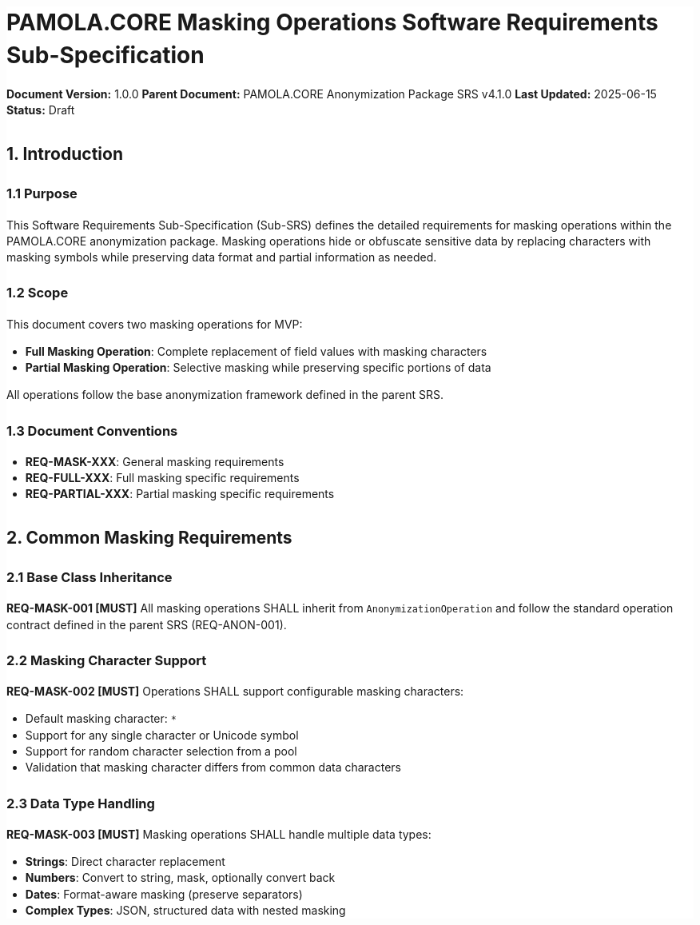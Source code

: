 # PAMOLA.CORE Masking Operations Software Requirements Sub-Specification

**Document Version:** 1.0.0
**Parent Document:** PAMOLA.CORE Anonymization Package SRS v4.1.0
**Last Updated:** 2025-06-15
**Status:** Draft

## 1. Introduction

### 1.1 Purpose

This Software Requirements Sub-Specification (Sub-SRS) defines the detailed requirements for masking operations within the PAMOLA.CORE anonymization package. Masking operations hide or obfuscate sensitive data by replacing characters with masking symbols while preserving data format and partial information as needed.

### 1.2 Scope

This document covers two masking operations for MVP:
- **Full Masking Operation**: Complete replacement of field values with masking characters
- **Partial Masking Operation**: Selective masking while preserving specific portions of data

All operations follow the base anonymization framework defined in the parent SRS.

### 1.3 Document Conventions

- **REQ-MASK-XXX**: General masking requirements
- **REQ-FULL-XXX**: Full masking specific requirements
- **REQ-PARTIAL-XXX**: Partial masking specific requirements

## 2. Common Masking Requirements

### 2.1 Base Class Inheritance

**REQ-MASK-001 [MUST]** All masking operations SHALL inherit from `AnonymizationOperation` and follow the standard operation contract defined in the parent SRS (REQ-ANON-001).

### 2.2 Masking Character Support

**REQ-MASK-002 [MUST]** Operations SHALL support configurable masking characters:
- Default masking character: `*`
- Support for any single character or Unicode symbol
- Support for random character selection from a pool
- Validation that masking character differs from common data characters

### 2.3 Data Type Handling

**REQ-MASK-003 [MUST]** Masking operations SHALL handle multiple data types:
- **Strings**: Direct character replacement
- **Numbers**: Convert to string, mask, optionally convert back
- **Dates**: Format-aware masking (preserve separators)
- **Complex Types**: JSON, structured data with nested masking
